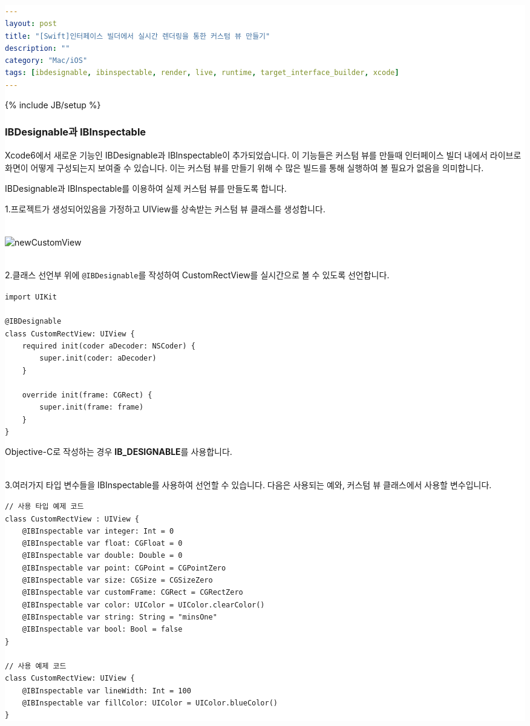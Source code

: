 ```yaml
---
layout: post
title: "[Swift]인터페이스 빌더에서 실시간 렌더링을 통한 커스텀 뷰 만들기"
description: ""
category: "Mac/iOS"
tags: [ibdesignable, ibinspectable, render, live, runtime, target_interface_builder, xcode]
---
```

{% include JB/setup %}

### IBDesignable과 IBInspectable

Xcode6에서 새로운 기능인 IBDesignable과 IBInspectable이 추가되었습니다. 이 기능들은 커스텀 뷰를 만들때 인터페이스 빌더 내에서 라이브로 화면이 어떻게 구성되는지 보여줄 수 있습니다. 이는 커스텀 뷰를 만들기 위해 수 많은 빌드를 통해 실행하여 볼 필요가 없음을 의미합니다.

IBDesignable과 IBInspectable를 이용하여 실제 커스텀 뷰를 만들도록 합니다.

1.프로젝트가 생성되어있음을 가정하고 UIView를 상속받는 커스텀 뷰 클래스를 생성합니다.

<br/><img src="https://farm6.staticflickr.com/5833/20587512820_e6a152ee3f.jpg" width="500" height="292" alt="newCustomView"><br/><br/>

2.클래스 선언부 위에 `@IBDesignable`를 작성하여 CustomRectView를 실시간으로 볼 수 있도록 선언합니다.

	import UIKit

	@IBDesignable
	class CustomRectView: UIView {
		required init(coder aDecoder: NSCoder) {
			super.init(coder: aDecoder)
		}

		override init(frame: CGRect) {
			super.init(frame: frame)
		}
	}

<div class="alert-info">Objective-C로 작성하는 경우 <strong>IB_DESIGNABLE</strong>를 사용합니다.</div><br/>

3.여러가지 타입 변수들을 IBInspectable를 사용하여 선언할 수 있습니다. 다음은 사용되는 예와, 커스텀 뷰 클래스에서 사용할 변수입니다.

	// 사용 타입 예제 코드
	class CustomRectView : UIView {
		@IBInspectable var integer: Int = 0
		@IBInspectable var float: CGFloat = 0
		@IBInspectable var double: Double = 0
		@IBInspectable var point: CGPoint = CGPointZero
		@IBInspectable var size: CGSize = CGSizeZero
		@IBInspectable var customFrame: CGRect = CGRectZero
		@IBInspectable var color: UIColor = UIColor.clearColor()
		@IBInspectable var string: String = "minsOne"
		@IBInspectable var bool: Bool = false
	}

	// 사용 예제 코드 
	class CustomRectView: UIView {
		@IBInspectable var lineWidth: Int = 100
		@IBInspectable var fillColor: UIColor = UIColor.blueColor()
	}
